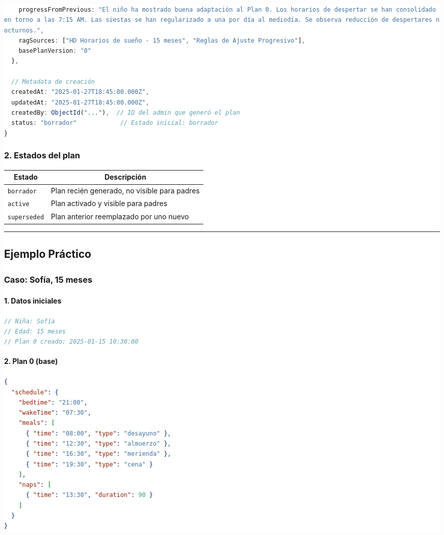 ```typescript
    progressFromPrevious: "El niño ha mostrado buena adaptación al Plan 0. Los horarios de despertar se han consolidado en torno a las 7:15 AM. Las siestas se han regularizado a una por día al mediodía. Se observa reducción de despertares nocturnos.",
    ragSources: ["HD Horarios de sueño - 15 meses", "Reglas de Ajuste Progresivo"],
    basePlanVersion: "0"
  },

  // Metadata de creación
  createdAt: "2025-01-27T18:45:00.000Z",
  updatedAt: "2025-01-27T18:45:00.000Z",
  createdBy: ObjectId("..."),  // ID del admin que generó el plan
  status: "borrador"            // Estado inicial: borrador
}
```

### 2. Estados del plan

| Estado | Descripción |
|--------|-------------|
| `borrador` | Plan recién generado, no visible para padres |
| `active` | Plan activado y visible para padres |
| `superseded` | Plan anterior reemplazado por uno nuevo |

---

## Ejemplo Práctico

### Caso: Sofía, 15 meses

#### 1. Datos iniciales

```typescript
// Niña: Sofía
// Edad: 15 meses
// Plan 0 creado: 2025-01-15 10:30:00
```

#### 2. Plan 0 (base)

```json
{
  "schedule": {
    "bedtime": "21:00",
    "wakeTime": "07:30",
    "meals": [
      { "time": "08:00", "type": "desayuno" },
      { "time": "12:30", "type": "almuerzo" },
      { "time": "16:30", "type": "merienda" },
      { "time": "19:30", "type": "cena" }
    ],
    "naps": [
      { "time": "13:30", "duration": 90 }
    ]
  }
}
```
